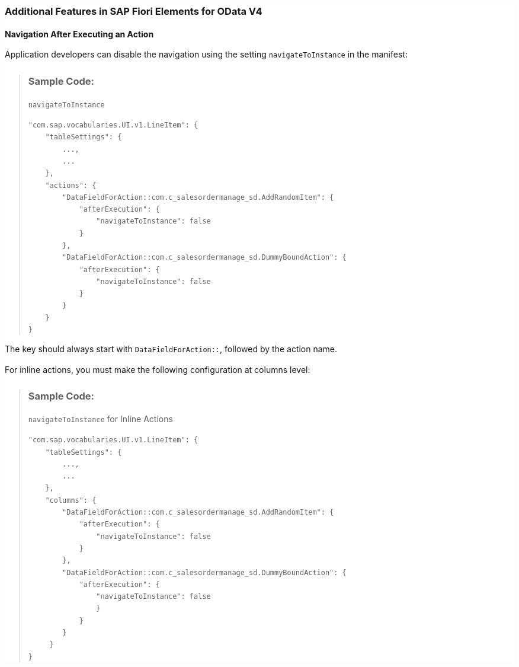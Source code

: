 

### Additional Features in SAP Fiori Elements for OData V4

**Navigation After Executing an Action**

Application developers can disable the navigation using the setting `navigateToInstance` in the manifest:

> ### Sample Code:  
> `navigateToInstance`
> 
> ```
> "com.sap.vocabularies.UI.v1.LineItem": {
>     "tableSettings": {
>         ...,
>         ...
>     },
>     "actions": {
>         "DataFieldForAction::com.c_salesordermanage_sd.AddRandomItem": {
>             "afterExecution": {
>                 "navigateToInstance": false
>             }
>         },
>         "DataFieldForAction::com.c_salesordermanage_sd.DummyBoundAction": {
>             "afterExecution": {
>                 "navigateToInstance": false
>             }
>         }
>     }
> }
> ```

The key should always start with `DataFieldForAction::`, followed by the action name.

For inline actions, you must make the following configuration at columns level:

> ### Sample Code:  
> `navigateToInstance` for Inline Actions
> 
> ```
> "com.sap.vocabularies.UI.v1.LineItem": {
>     "tableSettings": {
>         ...,
>         ...
>     },
>     "columns": {
>         "DataFieldForAction::com.c_salesordermanage_sd.AddRandomItem": {
>             "afterExecution": {
>                 "navigateToInstance": false
>             }
>         },
>         "DataFieldForAction::com.c_salesordermanage_sd.DummyBoundAction": {
>             "afterExecution": {
>                 "navigateToInstance": false
>                 }
>             }
>         }
>      }
> }
> ```
